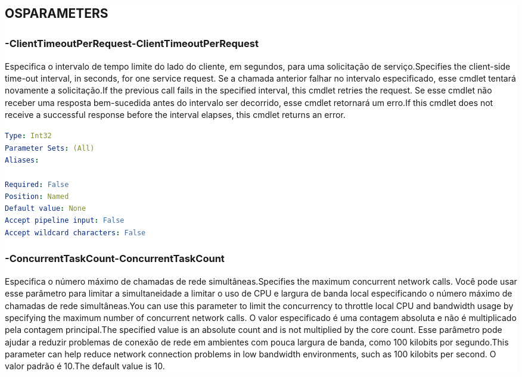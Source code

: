 ## <span data-ttu-id="8e3a4-117">OS</span><span class="sxs-lookup"><span data-stu-id="8e3a4-117">PARAMETERS</span></span>

### <span data-ttu-id="8e3a4-118">-ClientTimeoutPerRequest</span><span class="sxs-lookup"><span data-stu-id="8e3a4-118">-ClientTimeoutPerRequest</span></span>
<span data-ttu-id="8e3a4-119">Especifica o intervalo de tempo limite do lado do cliente, em segundos, para uma solicitação de serviço.</span><span class="sxs-lookup"><span data-stu-id="8e3a4-119">Specifies the client-side time-out interval, in seconds, for one service request.</span></span>
<span data-ttu-id="8e3a4-120">Se a chamada anterior falhar no intervalo especificado, esse cmdlet tentará novamente a solicitação.</span><span class="sxs-lookup"><span data-stu-id="8e3a4-120">If the previous call fails in the specified interval, this cmdlet retries the request.</span></span>
<span data-ttu-id="8e3a4-121">Se esse cmdlet não receber uma resposta bem-sucedida antes do intervalo ser decorrido, esse cmdlet retornará um erro.</span><span class="sxs-lookup"><span data-stu-id="8e3a4-121">If this cmdlet does not receive a successful response before the interval elapses, this cmdlet returns an error.</span></span>

```yaml
Type: Int32
Parameter Sets: (All)
Aliases: 

Required: False
Position: Named
Default value: None
Accept pipeline input: False
Accept wildcard characters: False
```

### <span data-ttu-id="8e3a4-122">-ConcurrentTaskCount</span><span class="sxs-lookup"><span data-stu-id="8e3a4-122">-ConcurrentTaskCount</span></span>
<span data-ttu-id="8e3a4-123">Especifica o número máximo de chamadas de rede simultâneas.</span><span class="sxs-lookup"><span data-stu-id="8e3a4-123">Specifies the maximum concurrent network calls.</span></span>
<span data-ttu-id="8e3a4-124">Você pode usar esse parâmetro para limitar a simultaneidade a limitar o uso de CPU e largura de banda local especificando o número máximo de chamadas de rede simultâneas.</span><span class="sxs-lookup"><span data-stu-id="8e3a4-124">You can use this parameter to limit the concurrency to throttle local CPU and bandwidth usage by specifying the maximum number of concurrent network calls.</span></span>
<span data-ttu-id="8e3a4-125">O valor especificado é uma contagem absoluta e não é multiplicado pela contagem principal.</span><span class="sxs-lookup"><span data-stu-id="8e3a4-125">The specified value is an absolute count and is not multiplied by the core count.</span></span>
<span data-ttu-id="8e3a4-126">Esse parâmetro pode ajudar a reduzir problemas de conexão de rede em ambientes com pouca largura de banda, como 100 kilobits por segundo.</span><span class="sxs-lookup"><span data-stu-id="8e3a4-126">This parameter can help reduce network connection problems in low bandwidth environments, such as 100 kilobits per second.</span></span>
<span data-ttu-id="8e3a4-127">O valor padrão é 10.</span><span class="sxs-lookup"><span data-stu-id="8e3a4-127">The default value is 10.</span></span>
